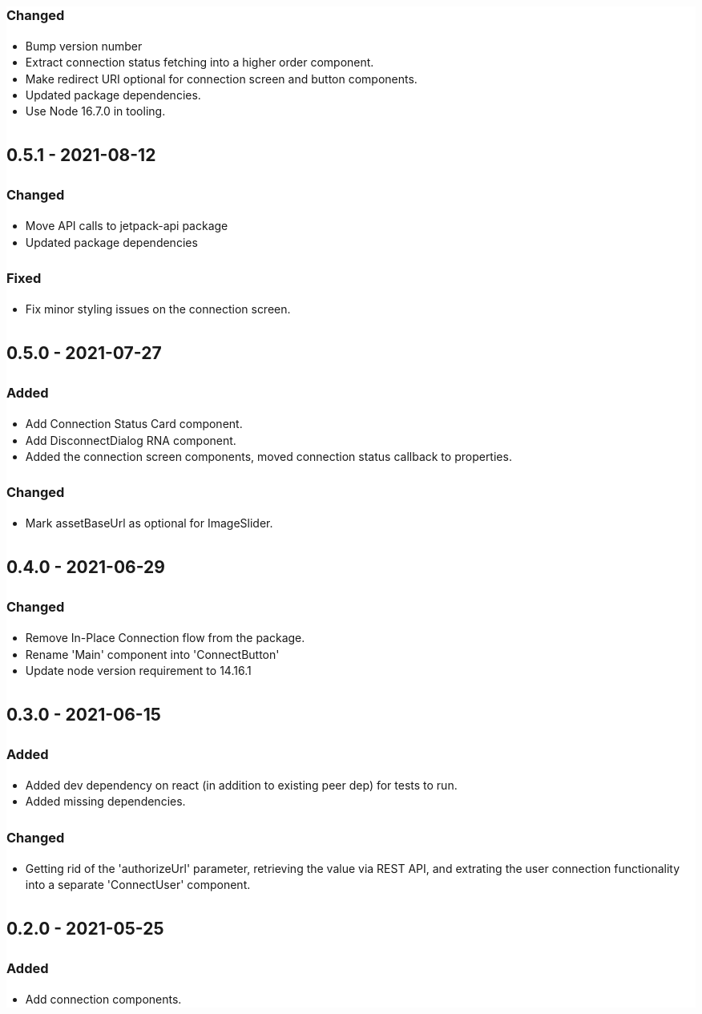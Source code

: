 ### Changed
- Bump version number
- Extract connection status fetching into a higher order component.
- Make redirect URI optional for connection screen and button components.
- Updated package dependencies.
- Use Node 16.7.0 in tooling.

## 0.5.1 - 2021-08-12
### Changed
- Move API calls to jetpack-api package
- Updated package dependencies

### Fixed
- Fix minor styling issues on the connection screen.

## 0.5.0 - 2021-07-27
### Added
- Add Connection Status Card component.
- Add DisconnectDialog RNA component.
- Added the connection screen components, moved connection status callback to properties.

### Changed
- Mark assetBaseUrl as optional for ImageSlider.

## 0.4.0 - 2021-06-29
### Changed
- Remove In-Place Connection flow from the package.
- Rename 'Main' component into 'ConnectButton'
- Update node version requirement to 14.16.1

## 0.3.0 - 2021-06-15
### Added
- Added dev dependency on react (in addition to existing peer dep) for tests to run.
- Added missing dependencies.

### Changed
- Getting rid of the 'authorizeUrl' parameter, retrieving the value via REST API, and extrating the user connection functionality into a separate 'ConnectUser' component.

## 0.2.0 - 2021-05-25
### Added
- Add connection components.
